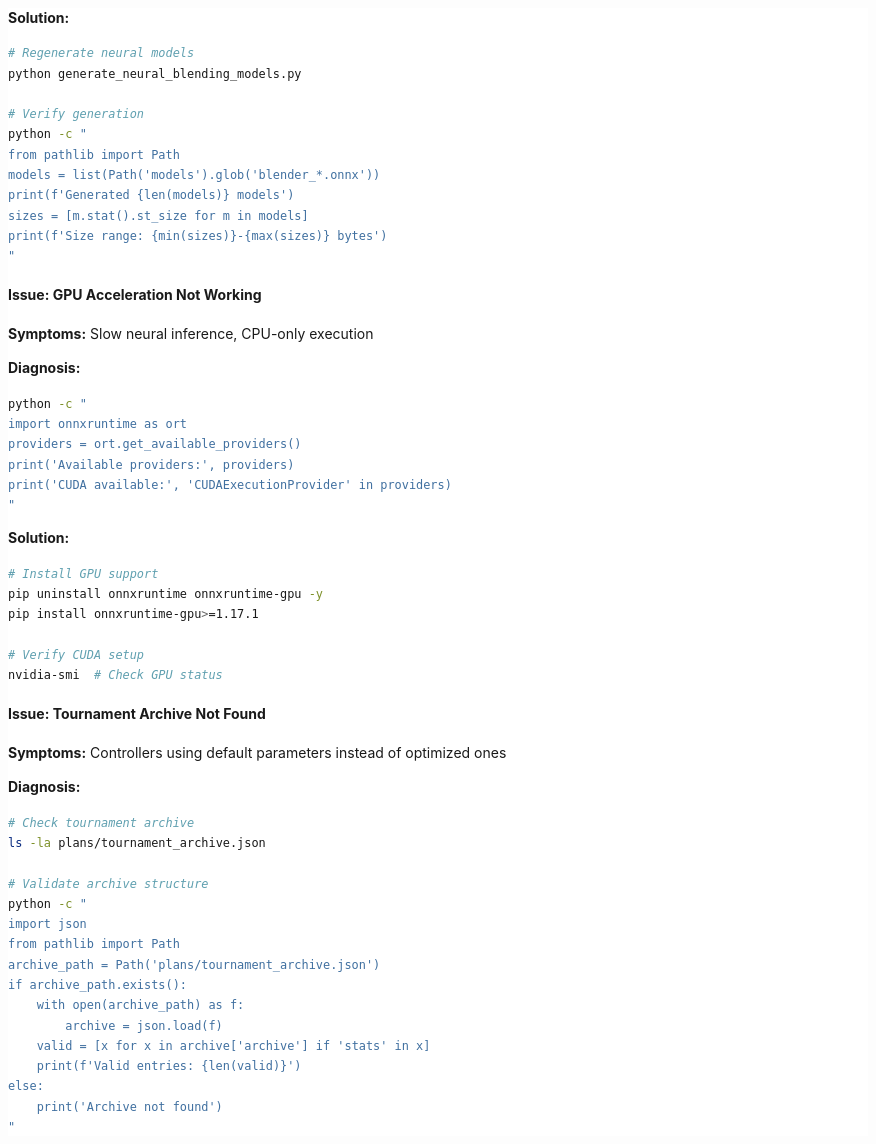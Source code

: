 **Solution:**
```bash
# Regenerate neural models
python generate_neural_blending_models.py

# Verify generation
python -c "
from pathlib import Path
models = list(Path('models').glob('blender_*.onnx'))
print(f'Generated {len(models)} models')
sizes = [m.stat().st_size for m in models]
print(f'Size range: {min(sizes)}-{max(sizes)} bytes')
"
```

#### Issue: GPU Acceleration Not Working
**Symptoms:** Slow neural inference, CPU-only execution

**Diagnosis:**
```bash
python -c "
import onnxruntime as ort
providers = ort.get_available_providers()
print('Available providers:', providers)
print('CUDA available:', 'CUDAExecutionProvider' in providers)
"
```

**Solution:**
```bash
# Install GPU support
pip uninstall onnxruntime onnxruntime-gpu -y
pip install onnxruntime-gpu>=1.17.1

# Verify CUDA setup
nvidia-smi  # Check GPU status
```

#### Issue: Tournament Archive Not Found
**Symptoms:** Controllers using default parameters instead of optimized ones

**Diagnosis:**
```bash
# Check tournament archive
ls -la plans/tournament_archive.json

# Validate archive structure
python -c "
import json
from pathlib import Path
archive_path = Path('plans/tournament_archive.json')
if archive_path.exists():
    with open(archive_path) as f:
        archive = json.load(f)
    valid = [x for x in archive['archive'] if 'stats' in x]
    print(f'Valid entries: {len(valid)}')
else:
    print('Archive not found')
"
```
